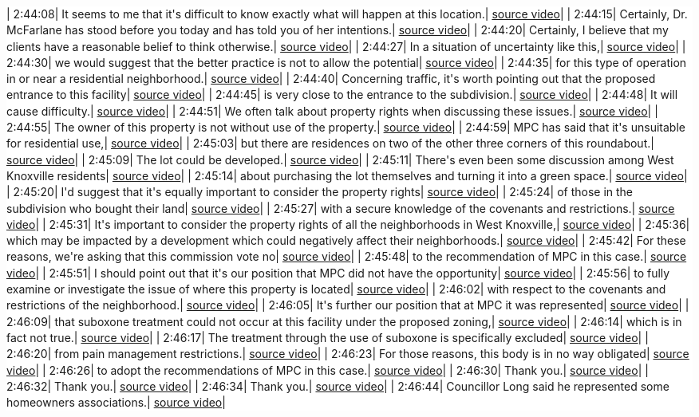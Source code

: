 | 2:44:08| It seems to me that it's difficult to know exactly what will happen at this location.| [source video](https://archive.org/details/CoCom160425?start=9848)|
| 2:44:15| Certainly, Dr. McFarlane has stood before you today and has told you of her intentions.| [source video](https://archive.org/details/CoCom160425?start=9855)|
| 2:44:20| Certainly, I believe that my clients have a reasonable belief to think otherwise.| [source video](https://archive.org/details/CoCom160425?start=9860)|
| 2:44:27| In a situation of uncertainty like this,| [source video](https://archive.org/details/CoCom160425?start=9867)|
| 2:44:30| we would suggest that the better practice is not to allow the potential| [source video](https://archive.org/details/CoCom160425?start=9870)|
| 2:44:35| for this type of operation in or near a residential neighborhood.| [source video](https://archive.org/details/CoCom160425?start=9875)|
| 2:44:40| Concerning traffic, it's worth pointing out that the proposed entrance to this facility| [source video](https://archive.org/details/CoCom160425?start=9880)|
| 2:44:45| is very close to the entrance to the subdivision.| [source video](https://archive.org/details/CoCom160425?start=9885)|
| 2:44:48| It will cause difficulty.| [source video](https://archive.org/details/CoCom160425?start=9888)|
| 2:44:51| We often talk about property rights when discussing these issues.| [source video](https://archive.org/details/CoCom160425?start=9891)|
| 2:44:55| The owner of this property is not without use of the property.| [source video](https://archive.org/details/CoCom160425?start=9895)|
| 2:44:59| MPC has said that it's unsuitable for residential use,| [source video](https://archive.org/details/CoCom160425?start=9899)|
| 2:45:03| but there are residences on two of the other three corners of this roundabout.| [source video](https://archive.org/details/CoCom160425?start=9903)|
| 2:45:09| The lot could be developed.| [source video](https://archive.org/details/CoCom160425?start=9909)|
| 2:45:11| There's even been some discussion among West Knoxville residents| [source video](https://archive.org/details/CoCom160425?start=9911)|
| 2:45:14| about purchasing the lot themselves and turning it into a green space.| [source video](https://archive.org/details/CoCom160425?start=9914)|
| 2:45:20| I'd suggest that it's equally important to consider the property rights| [source video](https://archive.org/details/CoCom160425?start=9920)|
| 2:45:24| of those in the subdivision who bought their land| [source video](https://archive.org/details/CoCom160425?start=9924)|
| 2:45:27| with a secure knowledge of the covenants and restrictions.| [source video](https://archive.org/details/CoCom160425?start=9927)|
| 2:45:31| It's important to consider the property rights of all the neighborhoods in West Knoxville,| [source video](https://archive.org/details/CoCom160425?start=9931)|
| 2:45:36| which may be impacted by a development which could negatively affect their neighborhoods.| [source video](https://archive.org/details/CoCom160425?start=9936)|
| 2:45:42| For these reasons, we're asking that this commission vote no| [source video](https://archive.org/details/CoCom160425?start=9942)|
| 2:45:48| to the recommendation of MPC in this case.| [source video](https://archive.org/details/CoCom160425?start=9948)|
| 2:45:51| I should point out that it's our position that MPC did not have the opportunity| [source video](https://archive.org/details/CoCom160425?start=9951)|
| 2:45:56| to fully examine or investigate the issue of where this property is located| [source video](https://archive.org/details/CoCom160425?start=9956)|
| 2:46:02| with respect to the covenants and restrictions of the neighborhood.| [source video](https://archive.org/details/CoCom160425?start=9962)|
| 2:46:05| It's further our position that at MPC it was represented| [source video](https://archive.org/details/CoCom160425?start=9965)|
| 2:46:09| that suboxone treatment could not occur at this facility under the proposed zoning,| [source video](https://archive.org/details/CoCom160425?start=9969)|
| 2:46:14| which is in fact not true.| [source video](https://archive.org/details/CoCom160425?start=9974)|
| 2:46:17| The treatment through the use of suboxone is specifically excluded| [source video](https://archive.org/details/CoCom160425?start=9977)|
| 2:46:20| from pain management restrictions.| [source video](https://archive.org/details/CoCom160425?start=9980)|
| 2:46:23| For those reasons, this body is in no way obligated| [source video](https://archive.org/details/CoCom160425?start=9983)|
| 2:46:26| to adopt the recommendations of MPC in this case.| [source video](https://archive.org/details/CoCom160425?start=9986)|
| 2:46:30| Thank you.| [source video](https://archive.org/details/CoCom160425?start=9990)|
| 2:46:32| Thank you.| [source video](https://archive.org/details/CoCom160425?start=9992)|
| 2:46:34| Thank you.| [source video](https://archive.org/details/CoCom160425?start=9994)|
| 2:46:44| Councillor Long said he represented some homeowners associations.| [source video](https://archive.org/details/CoCom160425?start=10004)|